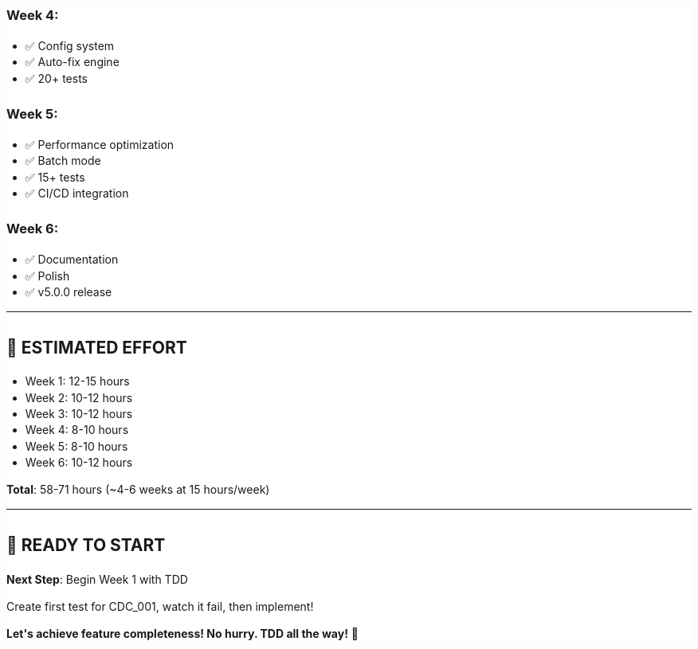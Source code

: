 ### Week 4:
- ✅ Config system
- ✅ Auto-fix engine
- ✅ 20+ tests

### Week 5:
- ✅ Performance optimization
- ✅ Batch mode
- ✅ 15+ tests
- ✅ CI/CD integration

### Week 6:
- ✅ Documentation
- ✅ Polish
- ✅ v5.0.0 release

---

## 🎯 ESTIMATED EFFORT

- Week 1: 12-15 hours
- Week 2: 10-12 hours
- Week 3: 10-12 hours
- Week 4: 8-10 hours
- Week 5: 8-10 hours
- Week 6: 10-12 hours

**Total**: 58-71 hours (~4-6 weeks at 15 hours/week)

---

## 🚀 READY TO START

**Next Step**: Begin Week 1 with TDD

Create first test for CDC_001, watch it fail, then implement!

**Let's achieve feature completeness! No hurry. TDD all the way!** 🎉

